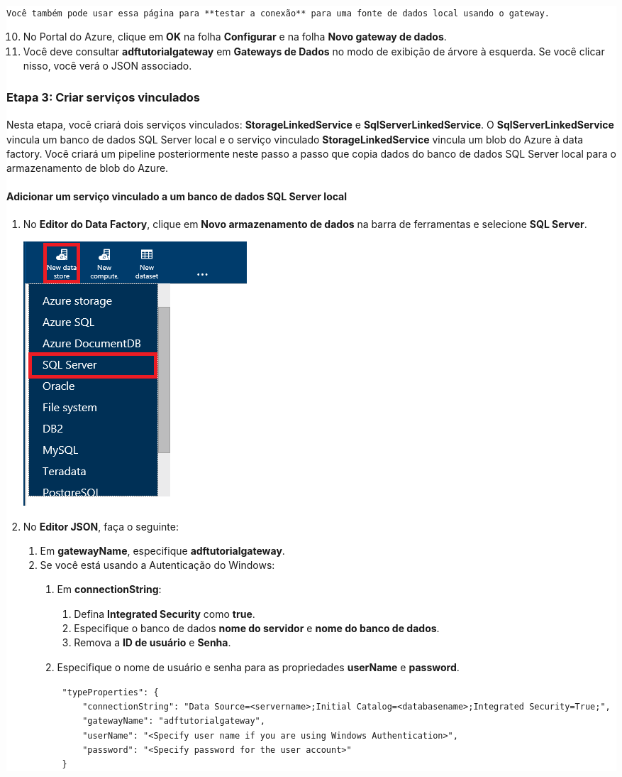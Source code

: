 	Você também pode usar essa página para **testar a conexão** para uma fonte de dados local usando o gateway.
10. No Portal do Azure, clique em **OK** na folha **Configurar** e na folha **Novo gateway de dados**.
6. Você deve consultar **adftutorialgateway** em **Gateways de Dados** no modo de exibição de árvore à esquerda. Se você clicar nisso, você verá o JSON associado. 
	

### Etapa 3: Criar serviços vinculados 
Nesta etapa, você criará dois serviços vinculados: **StorageLinkedService** e **SqlServerLinkedService**. O **SqlServerLinkedService** vincula um banco de dados SQL Server local e o serviço vinculado **StorageLinkedService** vincula um blob do Azure à data factory. Você criará um pipeline posteriormente neste passo a passo que copia dados do banco de dados SQL Server local para o armazenamento de blob do Azure.

#### Adicionar um serviço vinculado a um banco de dados SQL Server local
1.	No **Editor do Data Factory**, clique em **Novo armazenamento de dados** na barra de ferramentas e selecione **SQL Server**. 

	![Serviço vinculado do SQL Server](./media/data-factory-move-data-between-onprem-and-cloud/NewSQLServer.png) 
3.	No **Editor JSON**, faça o seguinte: 
	1. Em **gatewayName**, especifique **adftutorialgateway**.	
	2. Se você está usando a Autenticação do Windows:
		1. Em **connectionString**: 
			1. Defina **Integrated Security** como **true**.
			2. Especifique o banco de dados **nome do servidor** e **nome do banco de dados**. 
			2. Remova a **ID de usuário** e **Senha**. 
		3. Especifique o nome de usuário e senha para as propriedades **userName** e **password**.
		
				"typeProperties": {
            		"connectionString": "Data Source=<servername>;Initial Catalog=<databasename>;Integrated Security=True;",
            		"gatewayName": "adftutorialgateway",
            		"userName": "<Specify user name if you are using Windows Authentication>",
            		"password": "<Specify password for the user account>"
        		}
